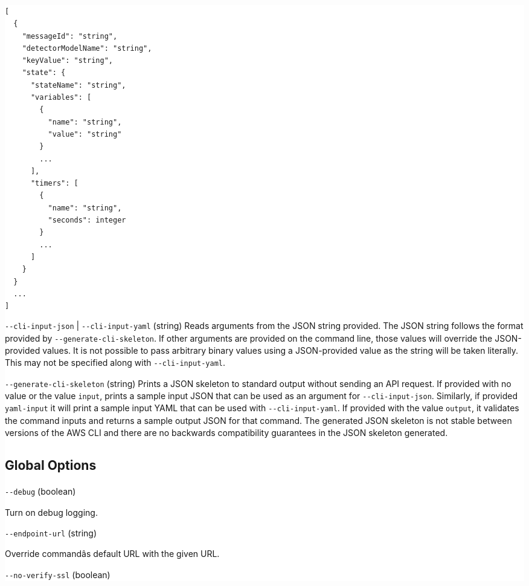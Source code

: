 ```
[
  {
    "messageId": "string",
    "detectorModelName": "string",
    "keyValue": "string",
    "state": {
      "stateName": "string",
      "variables": [
        {
          "name": "string",
          "value": "string"
        }
        ...
      ],
      "timers": [
        {
          "name": "string",
          "seconds": integer
        }
        ...
      ]
    }
  }
  ...
]
```

`--cli-input-json` | `--cli-input-yaml` (string)
Reads arguments from the JSON string provided. The JSON string follows the format provided by `--generate-cli-skeleton`. If other arguments are provided on the command line, those values will override the JSON-provided values. It is not possible to pass arbitrary binary values using a JSON-provided value as the string will be taken literally. This may not be specified along with `--cli-input-yaml`.

`--generate-cli-skeleton` (string)
Prints a JSON skeleton to standard output without sending an API request. If provided with no value or the value `input`, prints a sample input JSON that can be used as an argument for `--cli-input-json`. Similarly, if provided `yaml-input` it will print a sample input YAML that can be used with `--cli-input-yaml`. If provided with the value `output`, it validates the command inputs and returns a sample output JSON for that command. The generated JSON skeleton is not stable between versions of the AWS CLI and there are no backwards compatibility guarantees in the JSON skeleton generated.

## Global Options

`--debug` (boolean)

Turn on debug logging.

`--endpoint-url` (string)

Override commandâs default URL with the given URL.

`--no-verify-ssl` (boolean)
